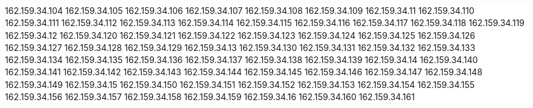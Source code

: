 162.159.34.104
162.159.34.105
162.159.34.106
162.159.34.107
162.159.34.108
162.159.34.109
162.159.34.11
162.159.34.110
162.159.34.111
162.159.34.112
162.159.34.113
162.159.34.114
162.159.34.115
162.159.34.116
162.159.34.117
162.159.34.118
162.159.34.119
162.159.34.12
162.159.34.120
162.159.34.121
162.159.34.122
162.159.34.123
162.159.34.124
162.159.34.125
162.159.34.126
162.159.34.127
162.159.34.128
162.159.34.129
162.159.34.13
162.159.34.130
162.159.34.131
162.159.34.132
162.159.34.133
162.159.34.134
162.159.34.135
162.159.34.136
162.159.34.137
162.159.34.138
162.159.34.139
162.159.34.14
162.159.34.140
162.159.34.141
162.159.34.142
162.159.34.143
162.159.34.144
162.159.34.145
162.159.34.146
162.159.34.147
162.159.34.148
162.159.34.149
162.159.34.15
162.159.34.150
162.159.34.151
162.159.34.152
162.159.34.153
162.159.34.154
162.159.34.155
162.159.34.156
162.159.34.157
162.159.34.158
162.159.34.159
162.159.34.16
162.159.34.160
162.159.34.161
